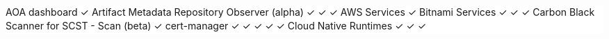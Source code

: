    <td></td>
   <td></td>
  </tr>
  <tr>
   <th scope="row">AOA dashboard</th>
   <td></td>
   <td></td>
   <td></td>
   <td></td>
   <td></td>
   <td>&check;</td>
  </tr>
  <tr>
   <th scope="row">Artifact Metadata Repository Observer (alpha)</th>
   <td>&check;</td>
   <td></td>
   <td>&check;</td>
   <td>&check;</td>
   <td></td>
   <td></td>
  </tr>
  <tr>
   <th scope="row">AWS Services</th>
   <td></td>
   <td></td>
   <td></td>
   <td></td>
   <td></td>
   <td>&check;</td>
  </tr>
  <tr>
   <th scope="row">Bitnami Services</th>
   <td>&check;</td>
   <td>&check;</td>
   <td></td>
   <td>&check;</td>
   <td></td>
   <td></td>
  </tr>
  <tr>
   <th scope="row">Carbon Black Scanner for SCST - Scan (beta)</th>
   <td></td>
   <td></td>
   <td></td>
   <td></td>
   <td></td>
   <td>&check;</td>
  </tr>
  <tr>
   <th scope="row">cert-manager</th>
   <td>&check;</td>
   <td>&check;</td>
   <td>&check;</td>
   <td>&check;</td>
   <td>&check;</td>
   <td></td>
  </tr>
  <tr>
   <th scope="row">Cloud Native Runtimes</th>
   <td>&check;</td>
   <td>&check;</td>
   <td></td>
   <td>&check;</td>
   <td></td>